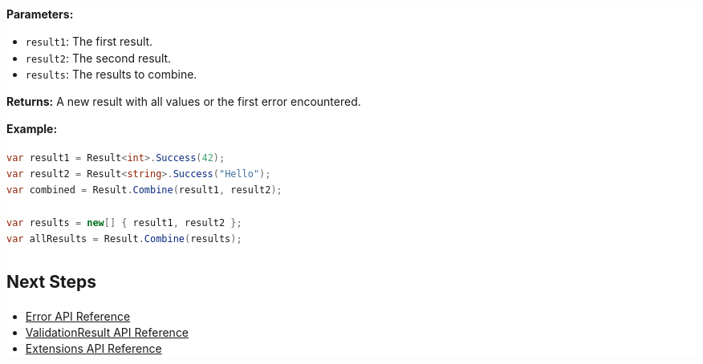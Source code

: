 **Parameters:**
- `result1`: The first result.
- `result2`: The second result.
- `results`: The results to combine.

**Returns:**
A new result with all values or the first error encountered.

**Example:**
```csharp
var result1 = Result<int>.Success(42);
var result2 = Result<string>.Success("Hello");
var combined = Result.Combine(result1, result2);

var results = new[] { result1, result2 };
var allResults = Result.Combine(results);
```

## Next Steps

- [Error API Reference](error.md)
- [ValidationResult API Reference](validation-result.md)
- [Extensions API Reference](extensions.md) 
